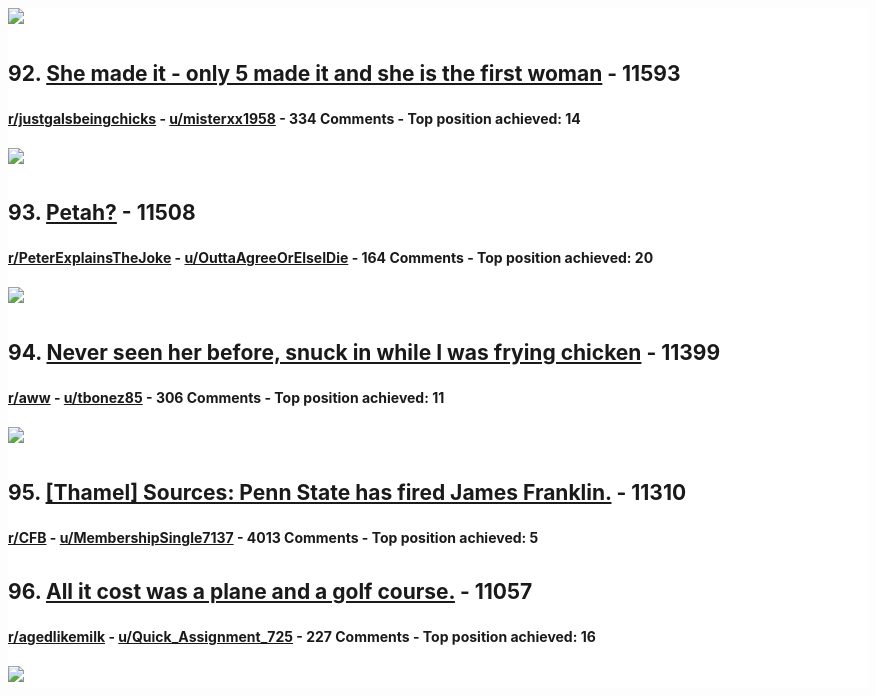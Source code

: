 <a href="https://www.reddit.com/gallery/1o4ckcp"><img src="https://b.thumbs.redditmedia.com/r66bFxYTeuBwPDykG0qnZSh6VVYJl68KpqhIc5LTRjY.jpg"></img></a>

## 92. [She made it - only 5 made it and she is the first woman](http://reddit.com/r/justgalsbeingchicks/comments/1o4n3qz/she_made_it_only_5_made_it_and_she_is_the_first/) - 11593
#### [r/justgalsbeingchicks](http://reddit.com/r/justgalsbeingchicks) - [u/misterxx1958](http://reddit.com/u/misterxx1958) - 334 Comments - Top position achieved: 14

<a href="https://v.redd.it/x2zgngw86ouf1"><img src="https://external-preview.redd.it/ZWUzendndzg2b3VmMRQz5JD9ZDS_QVelEVgPvsRjMa3P7BBW2B8gDkPUzW5o.png?width=140&amp;height=140&amp;format=jpg&amp;auto=webp&amp;s=ec5b5ee5d03fc7df5dc105fa037a5f8bf2b87acb"></img></a>

## 93. [Petah?](http://reddit.com/r/PeterExplainsTheJoke/comments/1o4yxse/petah/) - 11508
#### [r/PeterExplainsTheJoke](http://reddit.com/r/PeterExplainsTheJoke) - [u/OuttaAgreeOrElseIDie](http://reddit.com/u/OuttaAgreeOrElseIDie) - 164 Comments - Top position achieved: 20

<a href="https://i.redd.it/p7e5p4vdkquf1.jpeg"><img src="https://b.thumbs.redditmedia.com/fO5Tr_8G03-hYE99BVyr0VKrkxLx4NDwebfQwcdCQRA.jpg"></img></a>

## 94. [Never seen her before, snuck in while I was frying chicken](http://reddit.com/r/aww/comments/1o4huvw/never_seen_her_before_snuck_in_while_i_was_frying/) - 11399
#### [r/aww](http://reddit.com/r/aww) - [u/tbonez85](http://reddit.com/u/tbonez85) - 306 Comments - Top position achieved: 11

<a href="https://v.redd.it/bdgfg4lxjmuf1"><img src="https://external-preview.redd.it/eDcwdDB2bXhqbXVmMYIW__nLZmh4K1rMX-qhErlspncFSXkdkWtwu7cO6Wqk.png?width=140&amp;height=140&amp;format=jpg&amp;auto=webp&amp;s=de0101ab8ae926527b9efdfda0a97a8aca53bc4a"></img></a>

## 95. [[Thamel] Sources: Penn State has fired James Franklin.](http://reddit.com/r/CFB/comments/1o4vw2m/thamel_sources_penn_state_has_fired_james_franklin/) - 11310
#### [r/CFB](http://reddit.com/r/CFB) - [u/MembershipSingle7137](http://reddit.com/u/MembershipSingle7137) - 4013 Comments - Top position achieved: 5

## 96. [All it cost was a plane and a golf course.](http://reddit.com/r/agedlikemilk/comments/1o4lt8t/all_it_cost_was_a_plane_and_a_golf_course/) - 11057
#### [r/agedlikemilk](http://reddit.com/r/agedlikemilk) - [u/Quick_Assignment_725](http://reddit.com/u/Quick_Assignment_725) - 227 Comments - Top position achieved: 16

<a href="https://i.redd.it/94m8i71btnuf1.jpeg"><img src="https://b.thumbs.redditmedia.com/CNehvNy7mCYzPb_uptTMAVln4LiQoBIpHu4h8EbFwvE.jpg"></img></a>
